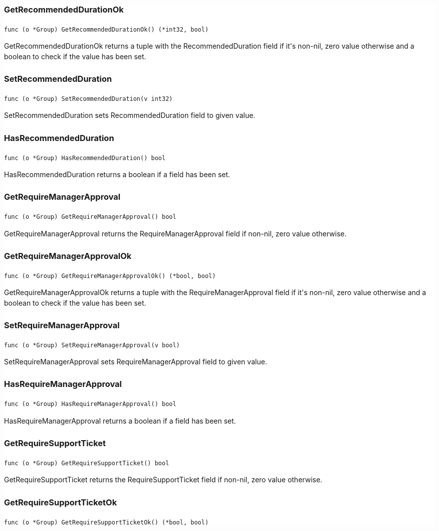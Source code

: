 ### GetRecommendedDurationOk

`func (o *Group) GetRecommendedDurationOk() (*int32, bool)`

GetRecommendedDurationOk returns a tuple with the RecommendedDuration field if it's non-nil, zero value otherwise
and a boolean to check if the value has been set.

### SetRecommendedDuration

`func (o *Group) SetRecommendedDuration(v int32)`

SetRecommendedDuration sets RecommendedDuration field to given value.

### HasRecommendedDuration

`func (o *Group) HasRecommendedDuration() bool`

HasRecommendedDuration returns a boolean if a field has been set.

### GetRequireManagerApproval

`func (o *Group) GetRequireManagerApproval() bool`

GetRequireManagerApproval returns the RequireManagerApproval field if non-nil, zero value otherwise.

### GetRequireManagerApprovalOk

`func (o *Group) GetRequireManagerApprovalOk() (*bool, bool)`

GetRequireManagerApprovalOk returns a tuple with the RequireManagerApproval field if it's non-nil, zero value otherwise
and a boolean to check if the value has been set.

### SetRequireManagerApproval

`func (o *Group) SetRequireManagerApproval(v bool)`

SetRequireManagerApproval sets RequireManagerApproval field to given value.

### HasRequireManagerApproval

`func (o *Group) HasRequireManagerApproval() bool`

HasRequireManagerApproval returns a boolean if a field has been set.

### GetRequireSupportTicket

`func (o *Group) GetRequireSupportTicket() bool`

GetRequireSupportTicket returns the RequireSupportTicket field if non-nil, zero value otherwise.

### GetRequireSupportTicketOk

`func (o *Group) GetRequireSupportTicketOk() (*bool, bool)`

